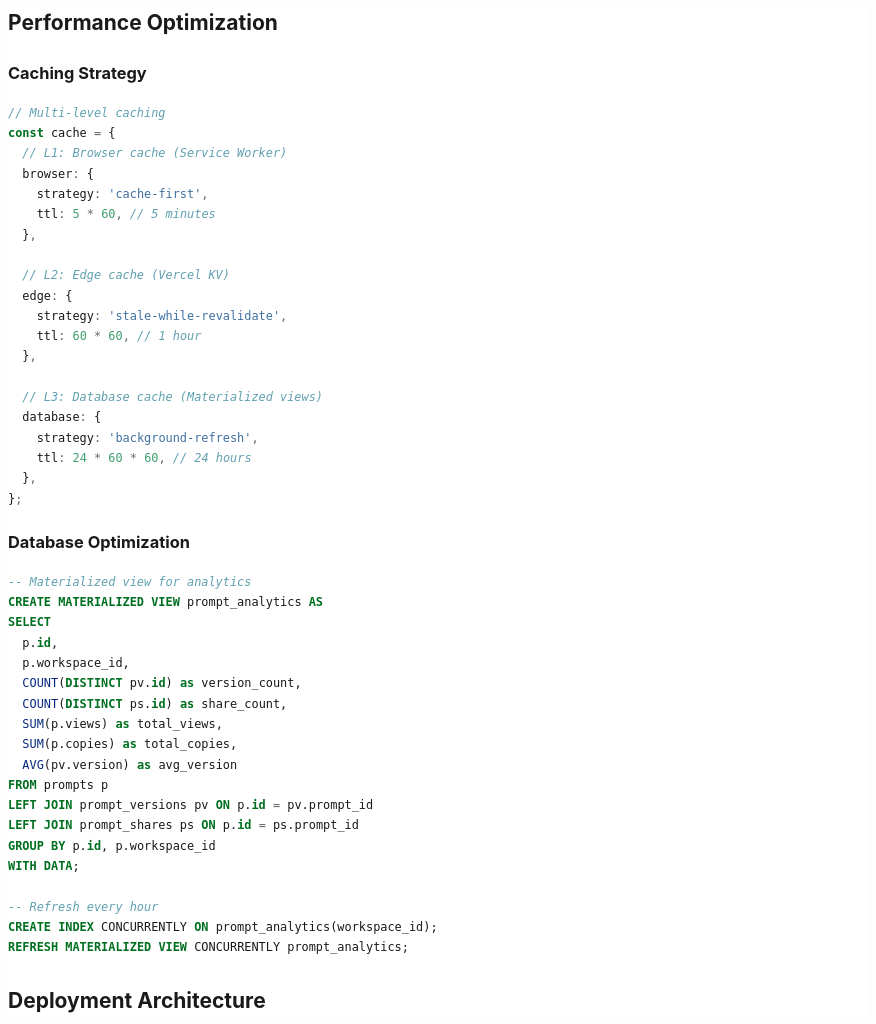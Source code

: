 ## Performance Optimization

### Caching Strategy
```typescript
// Multi-level caching
const cache = {
  // L1: Browser cache (Service Worker)
  browser: {
    strategy: 'cache-first',
    ttl: 5 * 60, // 5 minutes
  },
  
  // L2: Edge cache (Vercel KV)
  edge: {
    strategy: 'stale-while-revalidate',
    ttl: 60 * 60, // 1 hour
  },
  
  // L3: Database cache (Materialized views)
  database: {
    strategy: 'background-refresh',
    ttl: 24 * 60 * 60, // 24 hours
  },
};
```

### Database Optimization
```sql
-- Materialized view for analytics
CREATE MATERIALIZED VIEW prompt_analytics AS
SELECT 
  p.id,
  p.workspace_id,
  COUNT(DISTINCT pv.id) as version_count,
  COUNT(DISTINCT ps.id) as share_count,
  SUM(p.views) as total_views,
  SUM(p.copies) as total_copies,
  AVG(pv.version) as avg_version
FROM prompts p
LEFT JOIN prompt_versions pv ON p.id = pv.prompt_id
LEFT JOIN prompt_shares ps ON p.id = ps.prompt_id
GROUP BY p.id, p.workspace_id
WITH DATA;

-- Refresh every hour
CREATE INDEX CONCURRENTLY ON prompt_analytics(workspace_id);
REFRESH MATERIALIZED VIEW CONCURRENTLY prompt_analytics;
```

## Deployment Architecture
